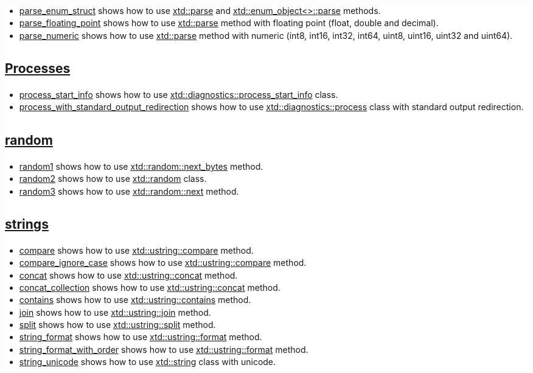 * [parse_enum_struct](parse/parse_enum_struct/README.md) shows how to use  [xtd::parse](https://gammasoft71.github.io/xtd/reference_guides/latest/group__xtd__core.html#gaf38b51b1a3c788f678bb6e89f7694ee4) and [xtd::enum_object<>::parse](https://gammasoft71.github.io/xtd/reference_guides/latest/classxtd_1_1enum__object_3_01std_1_1nullptr__t_01_4.html#a2ad0cf97016a5826ea31f86175c01991) methods.
* [parse_floating_point](parse/parse_floating_point/README.md) shows how to use [xtd::parse](https://gammasoft71.github.io/xtd/reference_guides/latest/group__xtd__core.html#gaf38b51b1a3c788f678bb6e89f7694ee4) method with floating point (float, double and decimal).
* [parse_numeric](parse/parse_numeric/README.md) shows how to use [xtd::parse](https://gammasoft71.github.io/xtd/reference_guides/latest/group__xtd__core.html#gaf38b51b1a3c788f678bb6e89f7694ee4) method with numeric (int8, int16, int32, int64, uint8, uint16, uint32 and uint64).

## [Processes](processes/README.md)

* [process_start_info](processes/process_start_info/README.md) shows how to use [xtd::diagnostics::process_start_info](https://gammasoft71.github.io/xtd/reference_guides/latest/classxtd_1_1diagnostics_1_1process__start__info.html) class.
* [process_with_standard_output_redirection](processes/process_with_standard_output_redirection/README.md) shows how to use [xtd::diagnostics::process](https://gammasoft71.github.io/xtd/reference_guides/latest/classxtd_1_1diagnostics_1_1process.html) class with standard output redirection.

## [random](random/README.md)

* [random1](random/random1/README.md) shows how to use [xtd::random::next_bytes](https://gammasoft71.github.io/xtd/reference_guides/latest/classxtd_1_1random.html#a1075ee5aac60100ca2c6e60d2ac065d1) method.
* [random2](random/random2/README.md) shows how to use [xtd::random](https://gammasoft71.github.io/xtd/reference_guides/latest/classxtd_1_1random.html) class.
* [random3](random/random3/README.md) shows how to use [xtd::random::next](https://gammasoft71.github.io/xtd/reference_guides/latest/classxtd_1_1random.html#aea69230c5fe2a5ecc5026aa568dc349c) method.

## [strings](strings/README.md)

* [compare](strings/compare/README.md) shows how to use [xtd::ustring::compare](https://gammasoft71.github.io/xtd/reference_guides/latest/classxtd_1_1ustring.html#a1e328e81c381bd2cef918f91fd107933) method.
* [compare_ignore_case](strings/compare_ignore_case/README.md) shows how to use [xtd::ustring::compare](https://gammasoft71.github.io/xtd/reference_guides/latest/classxtd_1_1ustring.html#a1e328e81c381bd2cef918f91fd107933) method.
* [concat](strings/concat/README.md) shows how to use [xtd::ustring::concat](https://gammasoft71.github.io/xtd/reference_guides/latest/classxtd_1_1ustring.html#a9d492d6b9ce2f2e38661a5062009a32f) method.
* [concat_collection](strings/concat_collection/README.md) shows how to use [xtd::ustring::concat](https://gammasoft71.github.io/xtd/reference_guides/latest/classxtd_1_1ustring.html#a9d492d6b9ce2f2e38661a5062009a32f) method.
* [contains](strings/contains/README.md) shows how to use [xtd::ustring::contains](https://gammasoft71.github.io/xtd/reference_guides/latest/classxtd_1_1ustring.html#aea0e43190da2d939a59a911e46302af1) method.
* [join](strings/join/README.md) shows how to use [xtd::ustring::join](https://gammasoft71.github.io/xtd/reference_guides/latest/classxtd_1_1ustring.html#a95694998a854ba65dde682b879eec355) method.
* [split](strings/split/README.md) shows how to use [xtd::ustring::split](https://gammasoft71.github.io/xtd/reference_guides/latest/classxtd_1_1ustring.html#a96a729c2b591760cb0971d43418b3804) method.
* [string_format](strings/string_format/README.md) shows how to use [xtd::ustring::format](https://gammasoft71.github.io/xtd/reference_guides/latest/group__format__parse.html#ga3afd6d163bc6391a48a1f84f28a68ffd) method.
* [string_format_with_order](strings/string_format_with_order/README.md) shows how to use [xtd::ustring::format](https://gammasoft71.github.io/xtd/reference_guides/latest/group__format__parse.html#ga3afd6d163bc6391a48a1f84f28a68ffd) method.
* [string_unicode](strings/string_unicode/README.md) shows how to use [xtd::string](https://gammasoft71.github.io/xtd/reference_guides/latest/classxtd_1_1ustring.html) class with unicode.
